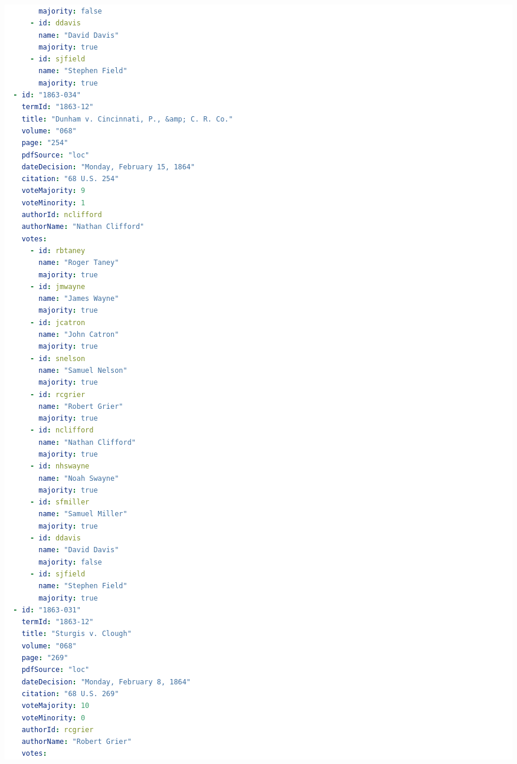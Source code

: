 ```yaml
        majority: false
      - id: ddavis
        name: "David Davis"
        majority: true
      - id: sjfield
        name: "Stephen Field"
        majority: true
  - id: "1863-034"
    termId: "1863-12"
    title: "Dunham v. Cincinnati, P., &amp; C. R. Co."
    volume: "068"
    page: "254"
    pdfSource: "loc"
    dateDecision: "Monday, February 15, 1864"
    citation: "68 U.S. 254"
    voteMajority: 9
    voteMinority: 1
    authorId: nclifford
    authorName: "Nathan Clifford"
    votes:
      - id: rbtaney
        name: "Roger Taney"
        majority: true
      - id: jmwayne
        name: "James Wayne"
        majority: true
      - id: jcatron
        name: "John Catron"
        majority: true
      - id: snelson
        name: "Samuel Nelson"
        majority: true
      - id: rcgrier
        name: "Robert Grier"
        majority: true
      - id: nclifford
        name: "Nathan Clifford"
        majority: true
      - id: nhswayne
        name: "Noah Swayne"
        majority: true
      - id: sfmiller
        name: "Samuel Miller"
        majority: true
      - id: ddavis
        name: "David Davis"
        majority: false
      - id: sjfield
        name: "Stephen Field"
        majority: true
  - id: "1863-031"
    termId: "1863-12"
    title: "Sturgis v. Clough"
    volume: "068"
    page: "269"
    pdfSource: "loc"
    dateDecision: "Monday, February 8, 1864"
    citation: "68 U.S. 269"
    voteMajority: 10
    voteMinority: 0
    authorId: rcgrier
    authorName: "Robert Grier"
    votes:
```